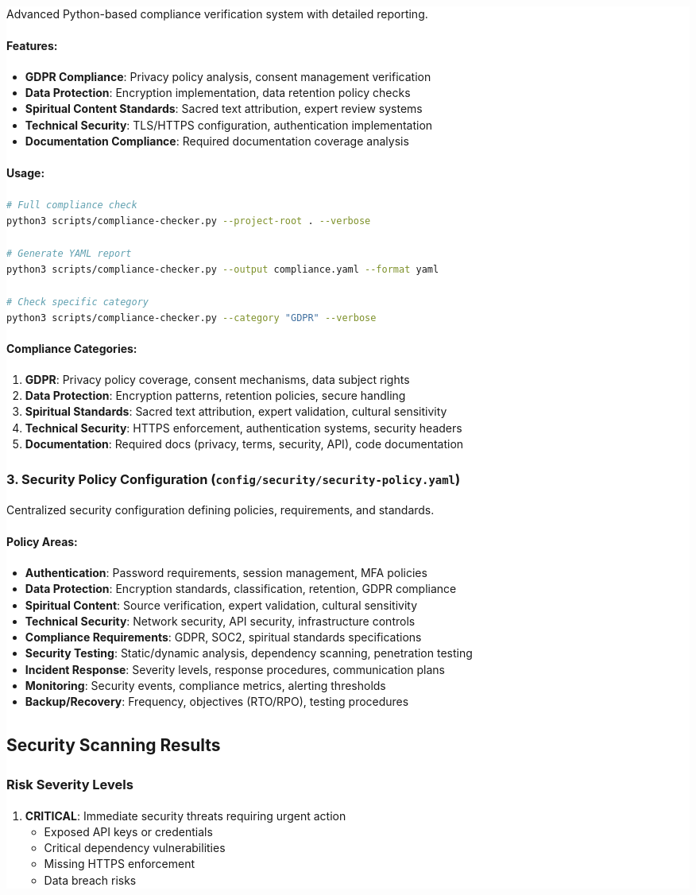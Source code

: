 Advanced Python-based compliance verification system with detailed reporting.

#### Features:
- **GDPR Compliance**: Privacy policy analysis, consent management verification
- **Data Protection**: Encryption implementation, data retention policy checks
- **Spiritual Content Standards**: Sacred text attribution, expert review systems
- **Technical Security**: TLS/HTTPS configuration, authentication implementation
- **Documentation Compliance**: Required documentation coverage analysis

#### Usage:
```bash
# Full compliance check
python3 scripts/compliance-checker.py --project-root . --verbose

# Generate YAML report
python3 scripts/compliance-checker.py --output compliance.yaml --format yaml

# Check specific category
python3 scripts/compliance-checker.py --category "GDPR" --verbose
```

#### Compliance Categories:
1. **GDPR**: Privacy policy coverage, consent mechanisms, data subject rights
2. **Data Protection**: Encryption patterns, retention policies, secure handling
3. **Spiritual Standards**: Sacred text attribution, expert validation, cultural sensitivity
4. **Technical Security**: HTTPS enforcement, authentication systems, security headers
5. **Documentation**: Required docs (privacy, terms, security, API), code documentation

### 3. Security Policy Configuration (`config/security/security-policy.yaml`)

Centralized security configuration defining policies, requirements, and standards.

#### Policy Areas:
- **Authentication**: Password requirements, session management, MFA policies
- **Data Protection**: Encryption standards, classification, retention, GDPR compliance
- **Spiritual Content**: Source verification, expert validation, cultural sensitivity
- **Technical Security**: Network security, API security, infrastructure controls
- **Compliance Requirements**: GDPR, SOC2, spiritual standards specifications
- **Security Testing**: Static/dynamic analysis, dependency scanning, penetration testing
- **Incident Response**: Severity levels, response procedures, communication plans
- **Monitoring**: Security events, compliance metrics, alerting thresholds
- **Backup/Recovery**: Frequency, objectives (RTO/RPO), testing procedures

## Security Scanning Results

### Risk Severity Levels

1. **CRITICAL**: Immediate security threats requiring urgent action
   - Exposed API keys or credentials
   - Critical dependency vulnerabilities
   - Missing HTTPS enforcement
   - Data breach risks

